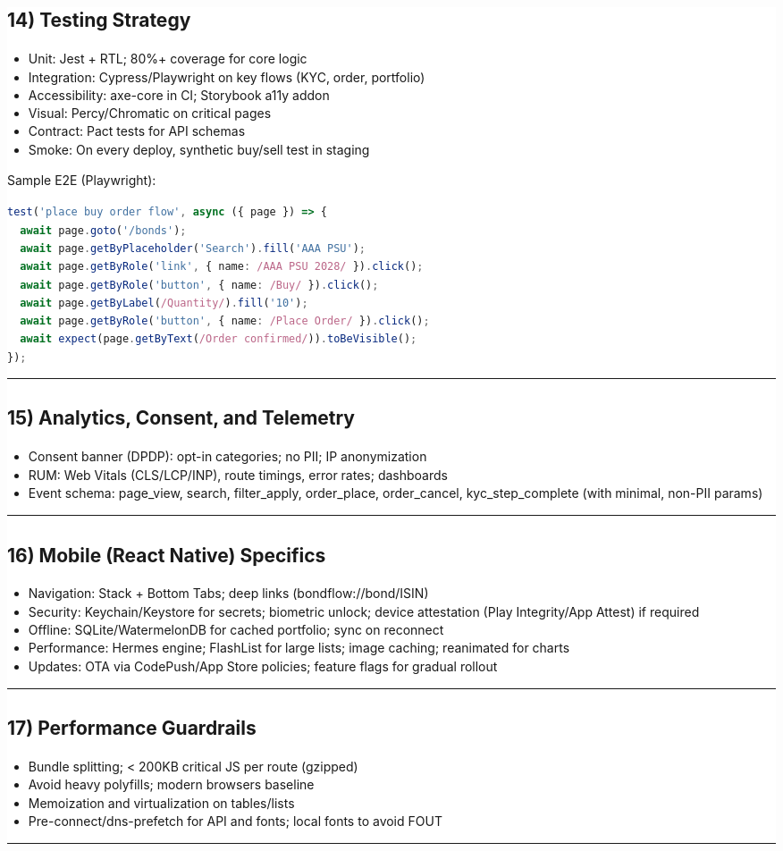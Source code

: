 
## 14) Testing Strategy

- Unit: Jest + RTL; 80%+ coverage for core logic
- Integration: Cypress/Playwright on key flows (KYC, order, portfolio)
- Accessibility: axe-core in CI; Storybook a11y addon
- Visual: Percy/Chromatic on critical pages
- Contract: Pact tests for API schemas
- Smoke: On every deploy, synthetic buy/sell test in staging

Sample E2E (Playwright):
```ts
test('place buy order flow', async ({ page }) => {
  await page.goto('/bonds');
  await page.getByPlaceholder('Search').fill('AAA PSU');
  await page.getByRole('link', { name: /AAA PSU 2028/ }).click();
  await page.getByRole('button', { name: /Buy/ }).click();
  await page.getByLabel(/Quantity/).fill('10');
  await page.getByRole('button', { name: /Place Order/ }).click();
  await expect(page.getByText(/Order confirmed/)).toBeVisible();
});
```

---

## 15) Analytics, Consent, and Telemetry

- Consent banner (DPDP): opt-in categories; no PII; IP anonymization
- RUM: Web Vitals (CLS/LCP/INP), route timings, error rates; dashboards
- Event schema: page_view, search, filter_apply, order_place, order_cancel, kyc_step_complete (with minimal, non-PII params)

---

## 16) Mobile (React Native) Specifics

- Navigation: Stack + Bottom Tabs; deep links (bondflow://bond/ISIN)
- Security: Keychain/Keystore for secrets; biometric unlock; device attestation (Play Integrity/App Attest) if required
- Offline: SQLite/WatermelonDB for cached portfolio; sync on reconnect
- Performance: Hermes engine; FlashList for large lists; image caching; reanimated for charts
- Updates: OTA via CodePush/App Store policies; feature flags for gradual rollout

---

## 17) Performance Guardrails

- Bundle splitting; < 200KB critical JS per route (gzipped)
- Avoid heavy polyfills; modern browsers baseline
- Memoization and virtualization on tables/lists
- Pre-connect/dns-prefetch for API and fonts; local fonts to avoid FOUT

---